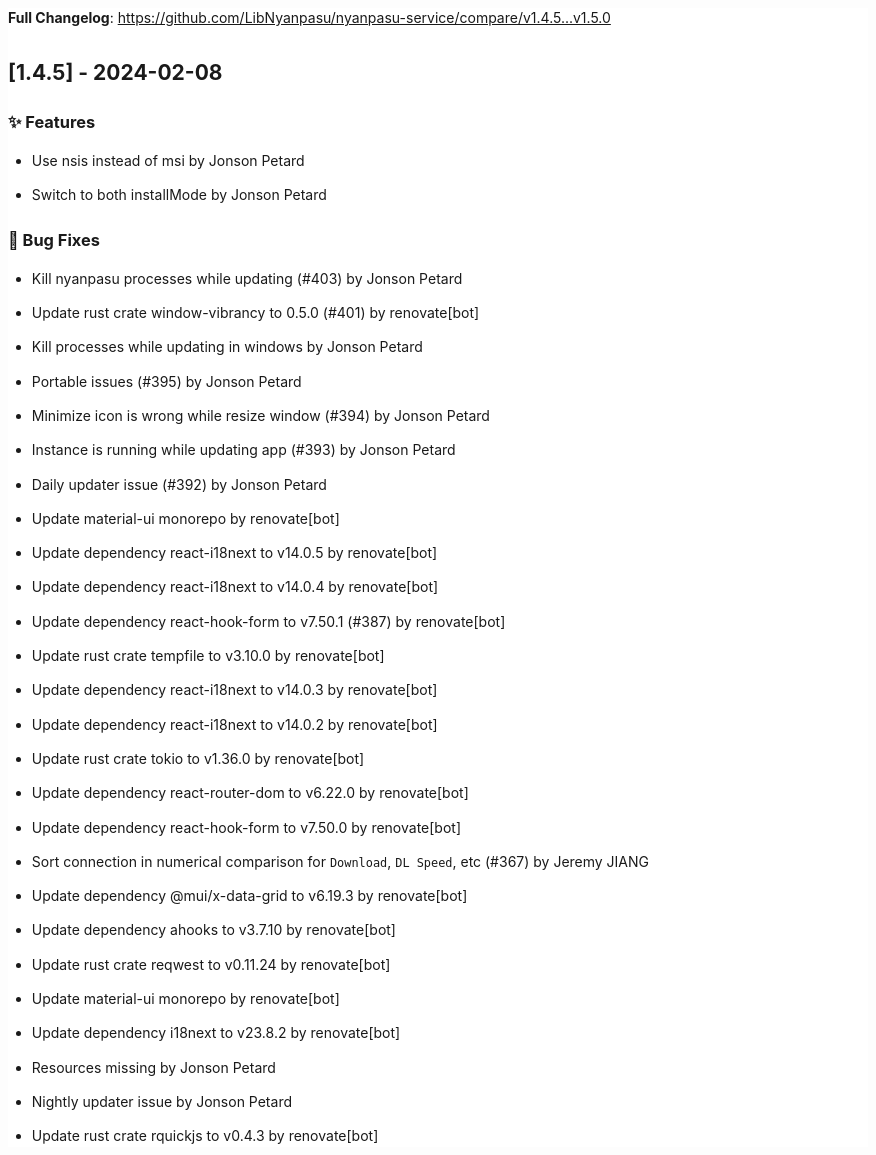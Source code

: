 **Full Changelog**: https://github.com/LibNyanpasu/nyanpasu-service/compare/v1.4.5...v1.5.0

## [1.4.5] - 2024-02-08

### ✨ Features

- Use nsis instead of msi by Jonson Petard

- Switch to both installMode by Jonson Petard

### 🐛 Bug Fixes

- Kill nyanpasu processes while updating (#403) by Jonson Petard

- Update rust crate window-vibrancy to 0.5.0 (#401) by renovate[bot]

- Kill processes while updating in windows by Jonson Petard

- Portable issues (#395) by Jonson Petard

- Minimize icon is wrong while resize window (#394) by Jonson Petard

- Instance is running while updating app (#393) by Jonson Petard

- Daily updater issue (#392) by Jonson Petard

- Update material-ui monorepo by renovate[bot]

- Update dependency react-i18next to v14.0.5 by renovate[bot]

- Update dependency react-i18next to v14.0.4 by renovate[bot]

- Update dependency react-hook-form to v7.50.1 (#387) by renovate[bot]

- Update rust crate tempfile to v3.10.0 by renovate[bot]

- Update dependency react-i18next to v14.0.3 by renovate[bot]

- Update dependency react-i18next to v14.0.2 by renovate[bot]

- Update rust crate tokio to v1.36.0 by renovate[bot]

- Update dependency react-router-dom to v6.22.0 by renovate[bot]

- Update dependency react-hook-form to v7.50.0 by renovate[bot]

- Sort connection in numerical comparison for `Download`, `DL Speed`, etc (#367) by Jeremy JIANG

- Update dependency @mui/x-data-grid to v6.19.3 by renovate[bot]

- Update dependency ahooks to v3.7.10 by renovate[bot]

- Update rust crate reqwest to v0.11.24 by renovate[bot]

- Update material-ui monorepo by renovate[bot]

- Update dependency i18next to v23.8.2 by renovate[bot]

- Resources missing by Jonson Petard

- Nightly updater issue by Jonson Petard

- Update rust crate rquickjs to v0.4.3 by renovate[bot]

